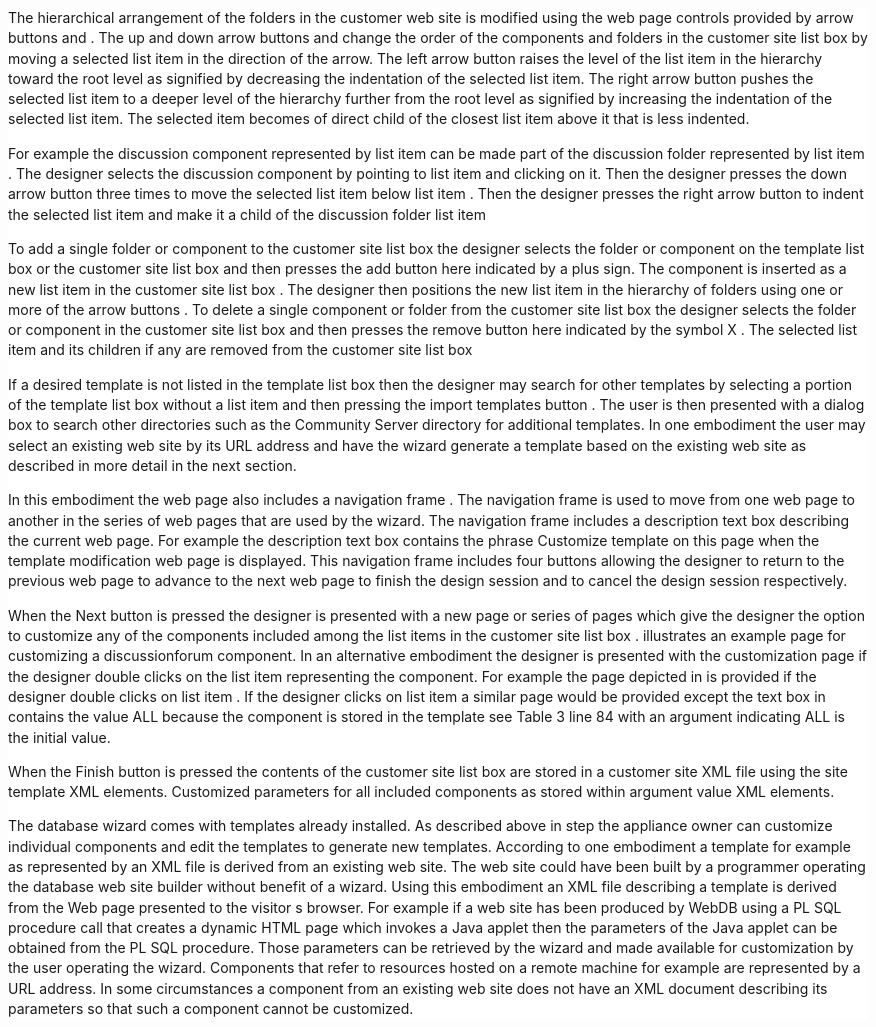 The hierarchical arrangement of the folders in the customer web site is modified using the web page controls provided by arrow buttons and . The up and down arrow buttons and change the order of the components and folders in the customer site list box by moving a selected list item in the direction of the arrow. The left arrow button raises the level of the list item in the hierarchy toward the root level as signified by decreasing the indentation of the selected list item. The right arrow button pushes the selected list item to a deeper level of the hierarchy further from the root level as signified by increasing the indentation of the selected list item. The selected item becomes of direct child of the closest list item above it that is less indented.

For example the discussion component represented by list item can be made part of the discussion folder represented by list item . The designer selects the discussion component by pointing to list item and clicking on it. Then the designer presses the down arrow button three times to move the selected list item below list item . Then the designer presses the right arrow button to indent the selected list item and make it a child of the discussion folder list item

To add a single folder or component to the customer site list box the designer selects the folder or component on the template list box or the customer site list box and then presses the add button here indicated by a plus sign. The component is inserted as a new list item in the customer site list box . The designer then positions the new list item in the hierarchy of folders using one or more of the arrow buttons . To delete a single component or folder from the customer site list box the designer selects the folder or component in the customer site list box and then presses the remove button here indicated by the symbol X . The selected list item and its children if any are removed from the customer site list box

If a desired template is not listed in the template list box then the designer may search for other templates by selecting a portion of the template list box without a list item and then pressing the import templates button . The user is then presented with a dialog box to search other directories such as the Community Server directory for additional templates. In one embodiment the user may select an existing web site by its URL address and have the wizard generate a template based on the existing web site as described in more detail in the next section.

In this embodiment the web page also includes a navigation frame . The navigation frame is used to move from one web page to another in the series of web pages that are used by the wizard. The navigation frame includes a description text box describing the current web page. For example the description text box contains the phrase Customize template on this page when the template modification web page is displayed. This navigation frame includes four buttons allowing the designer to return to the previous web page to advance to the next web page to finish the design session and to cancel the design session respectively.

When the Next button is pressed the designer is presented with a new page or series of pages which give the designer the option to customize any of the components included among the list items in the customer site list box . illustrates an example page for customizing a discussionforum component. In an alternative embodiment the designer is presented with the customization page if the designer double clicks on the list item representing the component. For example the page depicted in is provided if the designer double clicks on list item . If the designer clicks on list item a similar page would be provided except the text box in contains the value ALL because the component is stored in the template see Table 3 line 84 with an argument indicating ALL is the initial value.

When the Finish button is pressed the contents of the customer site list box are stored in a customer site XML file using the site template XML elements. Customized parameters for all included components as stored within argument value XML elements.

The database wizard comes with templates already installed. As described above in step the appliance owner can customize individual components and edit the templates to generate new templates. According to one embodiment a template for example as represented by an XML file is derived from an existing web site. The web site could have been built by a programmer operating the database web site builder without benefit of a wizard. Using this embodiment an XML file describing a template is derived from the Web page presented to the visitor s browser. For example if a web site has been produced by WebDB using a PL SQL procedure call that creates a dynamic HTML page which invokes a Java applet then the parameters of the Java applet can be obtained from the PL SQL procedure. Those parameters can be retrieved by the wizard and made available for customization by the user operating the wizard. Components that refer to resources hosted on a remote machine for example are represented by a URL address. In some circumstances a component from an existing web site does not have an XML document describing its parameters so that such a component cannot be customized.
